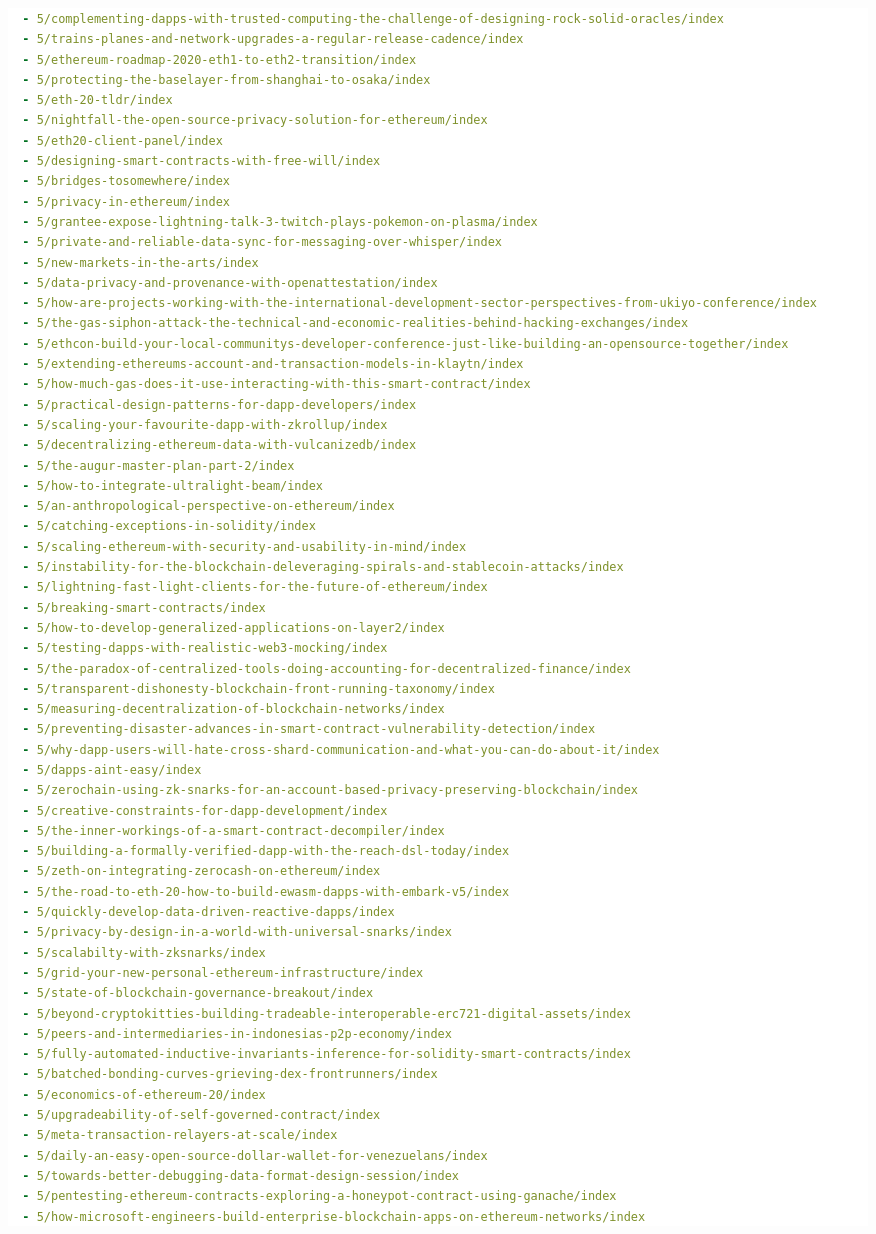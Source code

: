 ```yaml
  - 5/complementing-dapps-with-trusted-computing-the-challenge-of-designing-rock-solid-oracles/index
  - 5/trains-planes-and-network-upgrades-a-regular-release-cadence/index
  - 5/ethereum-roadmap-2020-eth1-to-eth2-transition/index
  - 5/protecting-the-baselayer-from-shanghai-to-osaka/index
  - 5/eth-20-tldr/index
  - 5/nightfall-the-open-source-privacy-solution-for-ethereum/index
  - 5/eth20-client-panel/index
  - 5/designing-smart-contracts-with-free-will/index
  - 5/bridges-tosomewhere/index
  - 5/privacy-in-ethereum/index
  - 5/grantee-expose-lightning-talk-3-twitch-plays-pokemon-on-plasma/index
  - 5/private-and-reliable-data-sync-for-messaging-over-whisper/index
  - 5/new-markets-in-the-arts/index
  - 5/data-privacy-and-provenance-with-openattestation/index
  - 5/how-are-projects-working-with-the-international-development-sector-perspectives-from-ukiyo-conference/index
  - 5/the-gas-siphon-attack-the-technical-and-economic-realities-behind-hacking-exchanges/index
  - 5/ethcon-build-your-local-communitys-developer-conference-just-like-building-an-opensource-together/index
  - 5/extending-ethereums-account-and-transaction-models-in-klaytn/index
  - 5/how-much-gas-does-it-use-interacting-with-this-smart-contract/index
  - 5/practical-design-patterns-for-dapp-developers/index
  - 5/scaling-your-favourite-dapp-with-zkrollup/index
  - 5/decentralizing-ethereum-data-with-vulcanizedb/index
  - 5/the-augur-master-plan-part-2/index
  - 5/how-to-integrate-ultralight-beam/index
  - 5/an-anthropological-perspective-on-ethereum/index
  - 5/catching-exceptions-in-solidity/index
  - 5/scaling-ethereum-with-security-and-usability-in-mind/index
  - 5/instability-for-the-blockchain-deleveraging-spirals-and-stablecoin-attacks/index
  - 5/lightning-fast-light-clients-for-the-future-of-ethereum/index
  - 5/breaking-smart-contracts/index
  - 5/how-to-develop-generalized-applications-on-layer2/index
  - 5/testing-dapps-with-realistic-web3-mocking/index
  - 5/the-paradox-of-centralized-tools-doing-accounting-for-decentralized-finance/index
  - 5/transparent-dishonesty-blockchain-front-running-taxonomy/index
  - 5/measuring-decentralization-of-blockchain-networks/index
  - 5/preventing-disaster-advances-in-smart-contract-vulnerability-detection/index
  - 5/why-dapp-users-will-hate-cross-shard-communication-and-what-you-can-do-about-it/index
  - 5/dapps-aint-easy/index
  - 5/zerochain-using-zk-snarks-for-an-account-based-privacy-preserving-blockchain/index
  - 5/creative-constraints-for-dapp-development/index
  - 5/the-inner-workings-of-a-smart-contract-decompiler/index
  - 5/building-a-formally-verified-dapp-with-the-reach-dsl-today/index
  - 5/zeth-on-integrating-zerocash-on-ethereum/index
  - 5/the-road-to-eth-20-how-to-build-ewasm-dapps-with-embark-v5/index
  - 5/quickly-develop-data-driven-reactive-dapps/index
  - 5/privacy-by-design-in-a-world-with-universal-snarks/index
  - 5/scalabilty-with-zksnarks/index
  - 5/grid-your-new-personal-ethereum-infrastructure/index
  - 5/state-of-blockchain-governance-breakout/index
  - 5/beyond-cryptokitties-building-tradeable-interoperable-erc721-digital-assets/index
  - 5/peers-and-intermediaries-in-indonesias-p2p-economy/index
  - 5/fully-automated-inductive-invariants-inference-for-solidity-smart-contracts/index
  - 5/batched-bonding-curves-grieving-dex-frontrunners/index
  - 5/economics-of-ethereum-20/index
  - 5/upgradeability-of-self-governed-contract/index
  - 5/meta-transaction-relayers-at-scale/index
  - 5/daily-an-easy-open-source-dollar-wallet-for-venezuelans/index
  - 5/towards-better-debugging-data-format-design-session/index
  - 5/pentesting-ethereum-contracts-exploring-a-honeypot-contract-using-ganache/index
  - 5/how-microsoft-engineers-build-enterprise-blockchain-apps-on-ethereum-networks/index
```